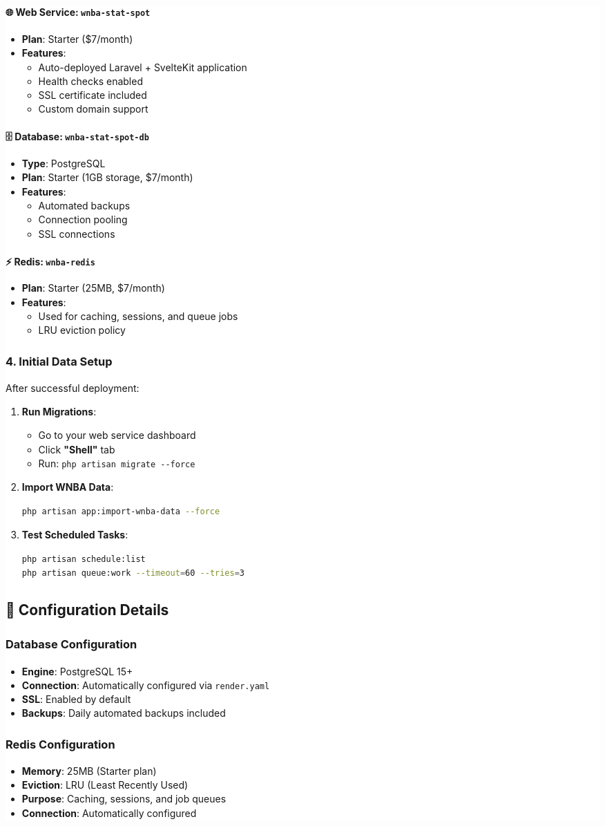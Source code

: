 #### 🌐 Web Service: `wnba-stat-spot`
- **Plan**: Starter ($7/month)
- **Features**: 
  - Auto-deployed Laravel + SvelteKit application
  - Health checks enabled
  - SSL certificate included
  - Custom domain support

#### 🗄️ Database: `wnba-stat-spot-db`
- **Type**: PostgreSQL
- **Plan**: Starter (1GB storage, $7/month)
- **Features**:
  - Automated backups
  - Connection pooling
  - SSL connections

#### ⚡ Redis: `wnba-redis`
- **Plan**: Starter (25MB, $7/month)
- **Features**:
  - Used for caching, sessions, and queue jobs
  - LRU eviction policy

### 4. Initial Data Setup

After successful deployment:

1. **Run Migrations**:
   - Go to your web service dashboard
   - Click **"Shell"** tab
   - Run: `php artisan migrate --force`

2. **Import WNBA Data**:
   ```bash
   php artisan app:import-wnba-data --force
   ```

3. **Test Scheduled Tasks**:
   ```bash
   php artisan schedule:list
   php artisan queue:work --timeout=60 --tries=3
   ```

## 🔧 Configuration Details

### Database Configuration
- **Engine**: PostgreSQL 15+
- **Connection**: Automatically configured via `render.yaml`
- **SSL**: Enabled by default
- **Backups**: Daily automated backups included

### Redis Configuration
- **Memory**: 25MB (Starter plan)
- **Eviction**: LRU (Least Recently Used)
- **Purpose**: Caching, sessions, and job queues
- **Connection**: Automatically configured
